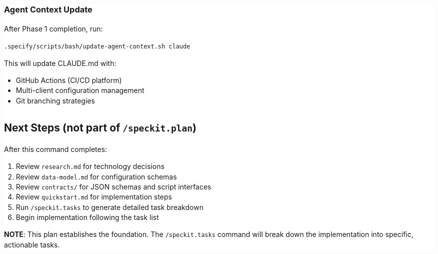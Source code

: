 ### Agent Context Update

After Phase 1 completion, run:
```bash
.specify/scripts/bash/update-agent-context.sh claude
```

This will update CLAUDE.md with:
- GitHub Actions (CI/CD platform)
- Multi-client configuration management
- Git branching strategies

## Next Steps (not part of `/speckit.plan`)

After this command completes:

1. Review `research.md` for technology decisions
2. Review `data-model.md` for configuration schemas
3. Review `contracts/` for JSON schemas and script interfaces
4. Review `quickstart.md` for implementation steps
5. Run `/speckit.tasks` to generate detailed task breakdown
6. Begin implementation following the task list

**NOTE**: This plan establishes the foundation. The `/speckit.tasks` command will break down the implementation into specific, actionable tasks.
